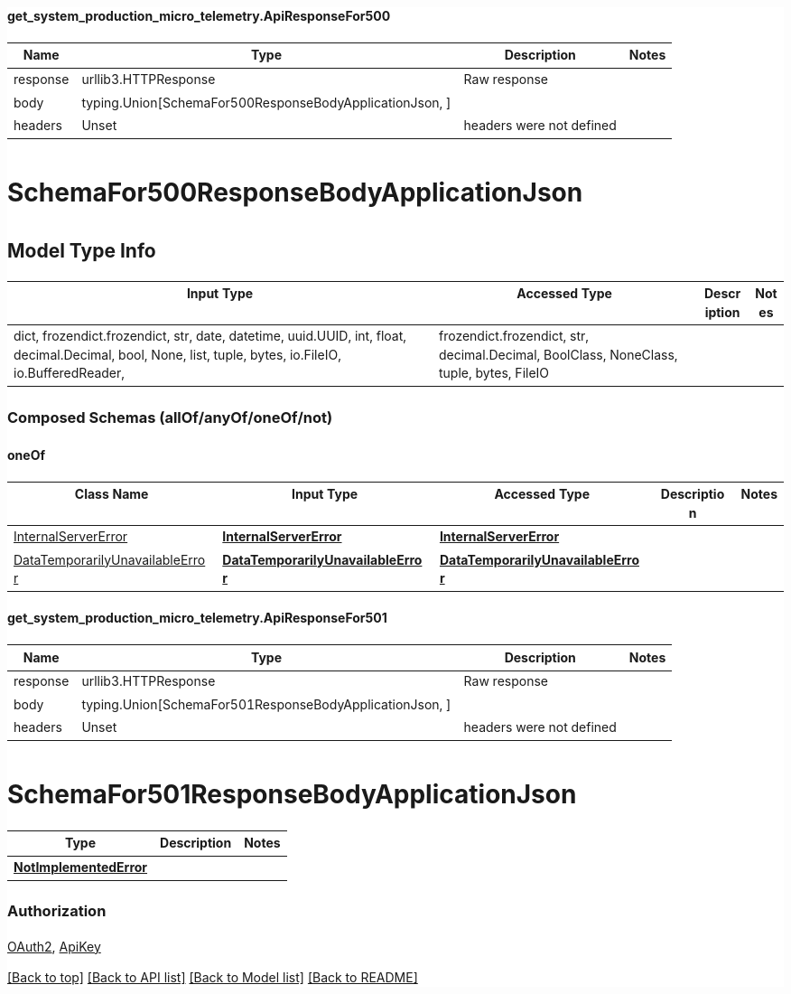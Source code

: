 #### get_system_production_micro_telemetry.ApiResponseFor500
Name | Type | Description  | Notes
------------- | ------------- | ------------- | -------------
response | urllib3.HTTPResponse | Raw response |
body | typing.Union[SchemaFor500ResponseBodyApplicationJson, ] |  |
headers | Unset | headers were not defined |

# SchemaFor500ResponseBodyApplicationJson

## Model Type Info
Input Type | Accessed Type | Description | Notes
------------ | ------------- | ------------- | -------------
dict, frozendict.frozendict, str, date, datetime, uuid.UUID, int, float, decimal.Decimal, bool, None, list, tuple, bytes, io.FileIO, io.BufferedReader,  | frozendict.frozendict, str, decimal.Decimal, BoolClass, NoneClass, tuple, bytes, FileIO |  | 

### Composed Schemas (allOf/anyOf/oneOf/not)
#### oneOf
Class Name | Input Type | Accessed Type | Description | Notes
------------- | ------------- | ------------- | ------------- | -------------
[InternalServerError]({{complexTypePrefix}}InternalServerError.md) | [**InternalServerError**]({{complexTypePrefix}}InternalServerError.md) | [**InternalServerError**]({{complexTypePrefix}}InternalServerError.md) |  | 
[DataTemporarilyUnavailableError]({{complexTypePrefix}}DataTemporarilyUnavailableError.md) | [**DataTemporarilyUnavailableError**]({{complexTypePrefix}}DataTemporarilyUnavailableError.md) | [**DataTemporarilyUnavailableError**]({{complexTypePrefix}}DataTemporarilyUnavailableError.md) |  | 

#### get_system_production_micro_telemetry.ApiResponseFor501
Name | Type | Description  | Notes
------------- | ------------- | ------------- | -------------
response | urllib3.HTTPResponse | Raw response |
body | typing.Union[SchemaFor501ResponseBodyApplicationJson, ] |  |
headers | Unset | headers were not defined |

# SchemaFor501ResponseBodyApplicationJson
Type | Description  | Notes
------------- | ------------- | -------------
[**NotImplementedError**](../../models/NotImplementedError.md) |  | 


### Authorization

[OAuth2](../../../README.md#OAuth2), [ApiKey](../../../README.md#ApiKey)

[[Back to top]](#__pageTop) [[Back to API list]](../../../README.md#documentation-for-api-endpoints) [[Back to Model list]](../../../README.md#documentation-for-models) [[Back to README]](../../../README.md)
